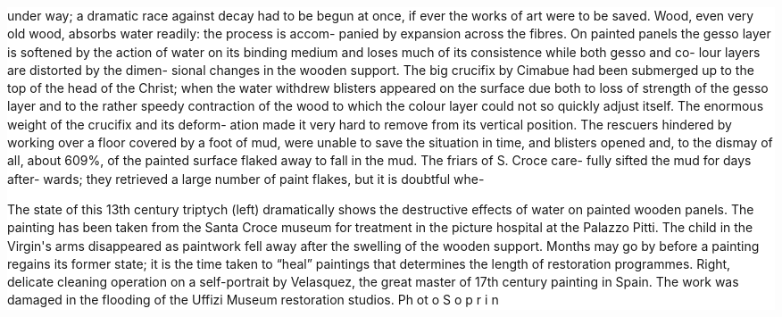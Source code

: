under way; a dramatic race against 
decay had to be begun at once, if 
ever the works of art were to be 
saved. 
Wood, even very old wood, absorbs 
water readily: the process is accom- 
panied by expansion across the fibres. 
On painted panels the gesso layer is 
softened by the action of water on its 
binding medium and loses much of its 
consistence while both gesso and co- 
lour layers are distorted by the dimen- 
sional changes in the wooden support. 
The big crucifix by Cimabue had 
been submerged up to the top of the 
head of the Christ; when the water 
withdrew blisters appeared on the 
surface due both to loss of strength 
of the gesso layer and to the rather 
speedy contraction of the wood to 
which the colour layer could not so 
quickly adjust itself. The enormous 
weight of the crucifix and its deform- 
ation made it very hard to remove 
from its vertical position. 
The rescuers hindered by working 
over a floor covered by a foot of mud, 
were unable to save the situation 
in time, and blisters opened and, to 
the dismay of all, about 609%, of the 
painted surface flaked away to fall in 
the mud. The friars of S. Croce care- 
fully sifted the mud for days after- 
wards; they retrieved a large number 
of paint flakes, but it is doubtful whe- 
  
The state of this 13th century triptych 
(left) dramatically shows the destructive 
effects of water on painted wooden 
panels. The painting has been taken 
from the Santa Croce museum for 
treatment in the picture hospital 
at the Palazzo Pitti. The child in the 
Virgin's arms disappeared as paintwork 
fell away after the swelling of the 
wooden support. Months may go by 
before a painting regains its former 
state; it is the time taken to “heal” 
paintings that determines the length 
of restoration programmes. Right, 
delicate cleaning operation on a 
self-portrait by Velasquez, the great 
master of 17th century painting in 
Spain. The work was damaged in 
the flooding of the Uffizi Museum 
restoration studios. Ph
ot
o 
S
o
p
r
i
n